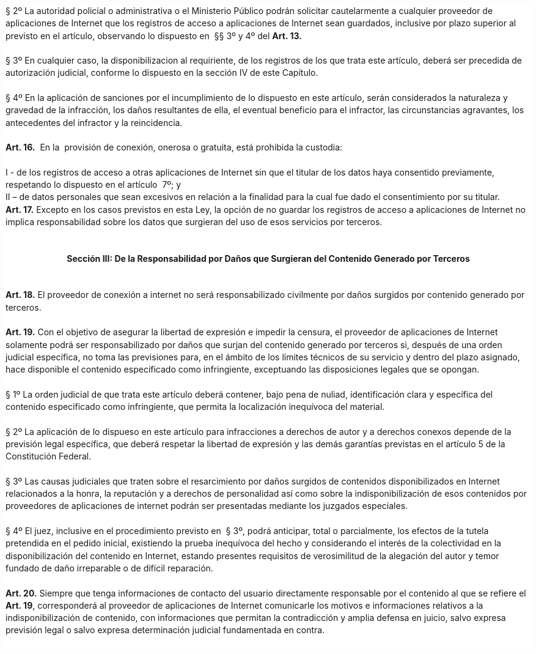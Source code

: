 <div>§ 2º La autoridad policial o administrativa o el Ministerio Público podrán solicitar cautelarmente a cualquier proveedor de aplicaciones de Internet que los registros de acceso a aplicaciones de Internet sean guardados, inclusive por plazo superior al previsto en el artículo, observando lo dispuesto en  §§ 3º y 4º del <strong>Art. 13.</strong></div>
&nbsp;
<div>§ 3º En cualquier caso, la disponibilizacion al requiriente, de los registros de los que trata este artículo, deberá ser precedida de autorización judicial, conforme lo dispuesto en la sección IV de este Capítulo.</div>
&nbsp;
<div>§ 4º En la aplicación de sanciones por el incumplimiento de lo dispuesto en este artículo, serán considerados la naturaleza y gravedad de la infracción, los daños resultantes de ella, el eventual beneficio para el infractor, las circunstancias agravantes, los antecedentes del infractor y la reincidencia.</div>
&nbsp;
<div><strong>Art. 16.</strong>  En la  provisión de conexión, onerosa o gratuita, está prohibida la custodia:</div>
&nbsp;
<div>I - de los registros de acceso a otras aplicaciones de Internet sin que el titular de los datos haya consentido previamente, respetando lo dispuesto en el artículo  7º; y</div>
<div>II – de datos personales que sean excesivos en relación a la finalidad para la cual fue dado el consentimiento por su titular.</div>
<div><strong>Art. 17.</strong> Excepto en los casos previstos en esta Ley, la opción de no guardar los registros de acceso a aplicaciones de Internet no implica responsabilidad sobre los datos que surgieran del uso de esos servicios por terceros.</div>
&nbsp;
<h4 style="text-align: center;"><strong>Sección III: </strong>De la Responsabilidad por Daños que Surgieran del Contenido Generado por Terceros</h4>
&nbsp;
<div><strong>Art. 18.</strong> El proveedor de conexión a internet no será responsabilizado civilmente por daños surgidos por contenido generado por terceros.</div>
&nbsp;
<div><strong>Art. 19.</strong> Con el objetivo de asegurar la libertad de expresión e impedir la censura, el proveedor de aplicaciones de Internet solamente podrá ser responsabilizado por daños que surjan del contenido generado por terceros si, después de una orden judicial específica, no toma las previsiones para, en el ámbito de los límites técnicos de su servicio y dentro del plazo asignado, hace disponible el contenido especificado como infringiente, exceptuando las disposiciones legales que se opongan.</div>
&nbsp;
<div>§ 1º La orden judicial de que trata este artículo deberá contener, bajo pena de nuliad, identificación clara y específica del contenido especificado como infringiente, que permita la localización inequívoca del material.</div>
&nbsp;
<div>§ 2º La aplicación de lo dispueso en este artículo para infracciones a derechos de autor y a derechos conexos depende de la previsión legal específica, que deberá respetar la libertad de expresión y las demás garantías previstas en el artículo 5 de la Constitución Federal.</div>
&nbsp;
<div>§ 3º Las causas judiciales que traten sobre el resarcimiento por daños surgidos de contenidos disponibilizados en Internet relacionados a la honra, la reputación y a derechos de personalidad así como sobre la indisponibilización de esos contenidos por proveedores de aplicaciones de internet podrán ser presentadas mediante los juzgados especiales.</div>
&nbsp;
<div>§ 4º El juez, inclusive en el procedimiento previsto en  § 3º, podrá anticipar, total o parcialmente, los efectos de la tutela pretendida en el pedido inicial, existiendo la prueba inequívoca del hecho y considerando el interés de la colectividad en la disponibilización del contenido en Internet, estando presentes requisitos de verosimilitud de la alegación del autor y temor fundado de daño irreparable o de difícil reparación.</div>
&nbsp;
<div><strong>Art. 20.</strong> Siempre que tenga informaciones de contacto del usuario directamente responsable por el contenido al que se refiere el <strong>Art. 19</strong>, corresponderá al proveedor de aplicaciones de Internet comunicarle los motivos e informaciones relativos a la indisponibilización de contenido, con informaciones que permitan la contradicción y amplia defensa en juicio, salvo expresa previsión legal o salvo expresa determinación judicial fundamentada en contra.</div>
&nbsp;